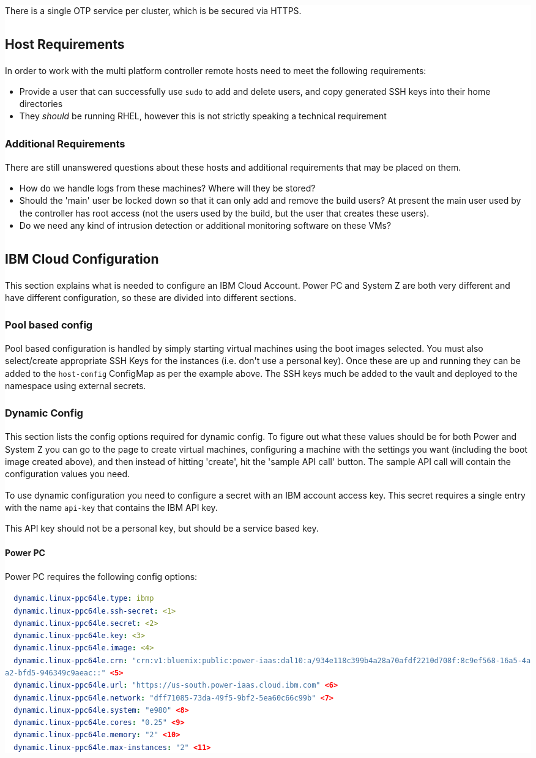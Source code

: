 There is a single OTP service per cluster, which is be secured via HTTPS.

## Host Requirements

In order to work with the multi platform controller remote hosts need to meet the following requirements:

- Provide a user that can successfully use `sudo` to add and delete users, and copy generated SSH keys into their home directories
- They *should* be running RHEL, however this is not strictly speaking a technical requirement

### Additional Requirements

There are still unanswered questions about these hosts and additional requirements that may be placed on them.

- How do we handle logs from these machines? Where will they be stored?
- Should the 'main' user be locked down so that it can only add and remove the build users? At present the main user used by the controller has root access (not the users used by the build, but the user that creates these users).
- Do we need any kind of intrusion detection or additional monitoring software on these VMs?

## IBM Cloud Configuration

This section explains what is needed to configure an IBM Cloud Account. Power PC and System Z are both very different and have different configuration, so these are divided into different sections.

### Pool based config

Pool based configuration is handled by simply starting virtual machines using the boot images selected. You must also select/create appropriate SSH Keys for the instances (i.e. don't use a personal key). Once these are up and running they can be added to the `host-config` ConfigMap as per the example above. The SSH keys much be added to the vault and deployed to the namespace using external secrets.

### Dynamic Config

This section lists the config options required for dynamic config. To figure out what these values should be for both Power and System Z you can go to the page to create virtual machines, configuring a machine with the settings you want (including the boot image created above), and then instead of hitting 'create', hit the 'sample API call' button. The sample API call will contain the configuration values you need.

To use dynamic configuration you need to configure a secret with an IBM account access key. This secret requires a single entry with the name `api-key` that contains the IBM API key.

This API key should not be a personal key, but should be a service based key.

#### Power PC

Power PC requires the following config options:

```yaml
  dynamic.linux-ppc64le.type: ibmp
  dynamic.linux-ppc64le.ssh-secret: <1>
  dynamic.linux-ppc64le.secret: <2>
  dynamic.linux-ppc64le.key: <3>
  dynamic.linux-ppc64le.image: <4>
  dynamic.linux-ppc64le.crn: "crn:v1:bluemix:public:power-iaas:dal10:a/934e118c399b4a28a70afdf2210d708f:8c9ef568-16a5-4aa2-bfd5-946349c9aeac::" <5>
  dynamic.linux-ppc64le.url: "https://us-south.power-iaas.cloud.ibm.com" <6>
  dynamic.linux-ppc64le.network: "dff71085-73da-49f5-9bf2-5ea60c66c99b" <7>
  dynamic.linux-ppc64le.system: "e980" <8>
  dynamic.linux-ppc64le.cores: "0.25" <9>
  dynamic.linux-ppc64le.memory: "2" <10>
  dynamic.linux-ppc64le.max-instances: "2" <11>
```